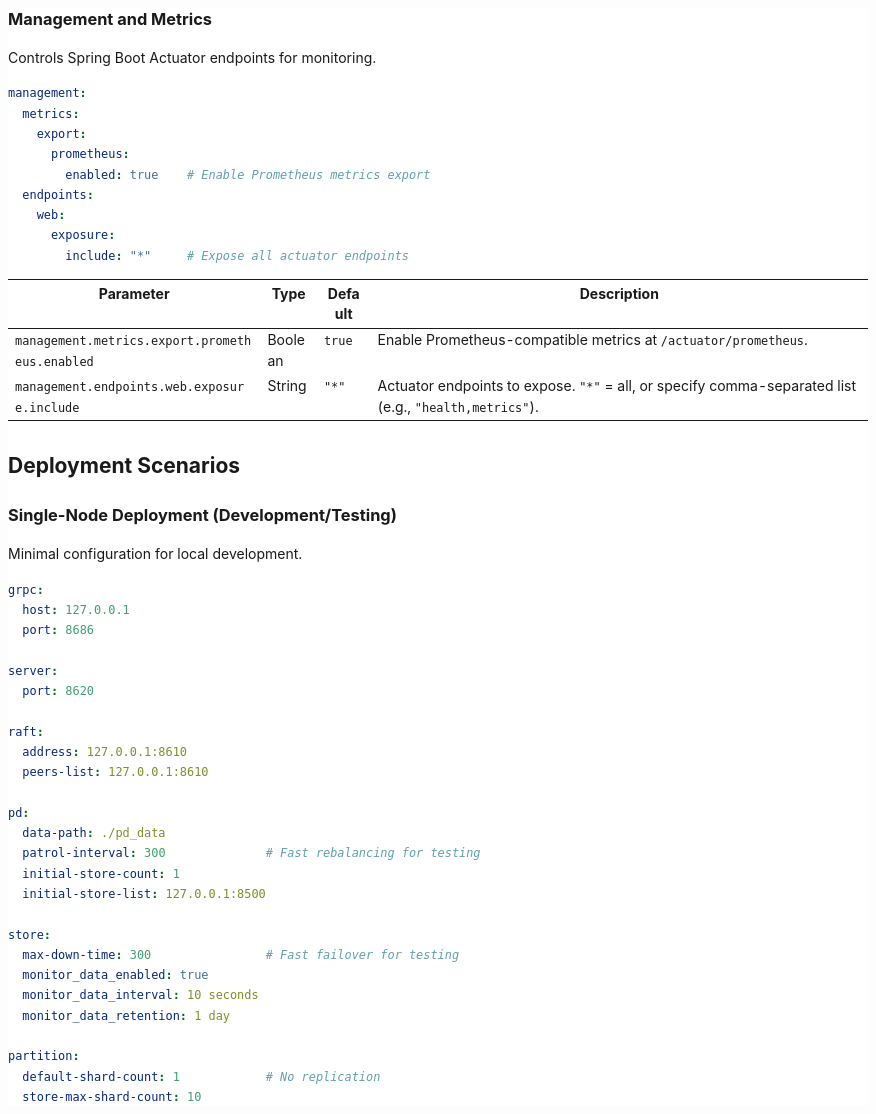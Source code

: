 ### Management and Metrics

Controls Spring Boot Actuator endpoints for monitoring.

```yaml
management:
  metrics:
    export:
      prometheus:
        enabled: true    # Enable Prometheus metrics export
  endpoints:
    web:
      exposure:
        include: "*"     # Expose all actuator endpoints
```

| Parameter | Type | Default | Description |
|-----------|------|---------|-------------|
| `management.metrics.export.prometheus.enabled` | Boolean | `true` | Enable Prometheus-compatible metrics at `/actuator/prometheus`. |
| `management.endpoints.web.exposure.include` | String | `"*"` | Actuator endpoints to expose. `"*"` = all, or specify comma-separated list (e.g., `"health,metrics"`). |

## Deployment Scenarios

### Single-Node Deployment (Development/Testing)

Minimal configuration for local development.

```yaml
grpc:
  host: 127.0.0.1
  port: 8686

server:
  port: 8620

raft:
  address: 127.0.0.1:8610
  peers-list: 127.0.0.1:8610

pd:
  data-path: ./pd_data
  patrol-interval: 300              # Fast rebalancing for testing
  initial-store-count: 1
  initial-store-list: 127.0.0.1:8500

store:
  max-down-time: 300                # Fast failover for testing
  monitor_data_enabled: true
  monitor_data_interval: 10 seconds
  monitor_data_retention: 1 day

partition:
  default-shard-count: 1            # No replication
  store-max-shard-count: 10
```
